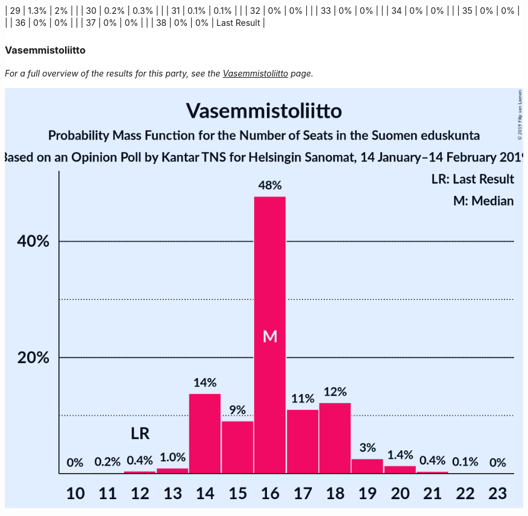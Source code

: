 | 29 | 1.3% | 2% |  |
| 30 | 0.2% | 0.3% |  |
| 31 | 0.1% | 0.1% |  |
| 32 | 0% | 0% |  |
| 33 | 0% | 0% |  |
| 34 | 0% | 0% |  |
| 35 | 0% | 0% |  |
| 36 | 0% | 0% |  |
| 37 | 0% | 0% |  |
| 38 | 0% | 0% | Last Result |

### Vasemmistoliitto

*For a full overview of the results for this party, see the [Vasemmistoliitto](party-vasemmistoliitto.html) page.*

![Graph with seats probability mass function not yet produced](2019-02-14-KantarTNS-seats-pmf-vasemmistoliitto.png "Seats Probability Mass Function")
